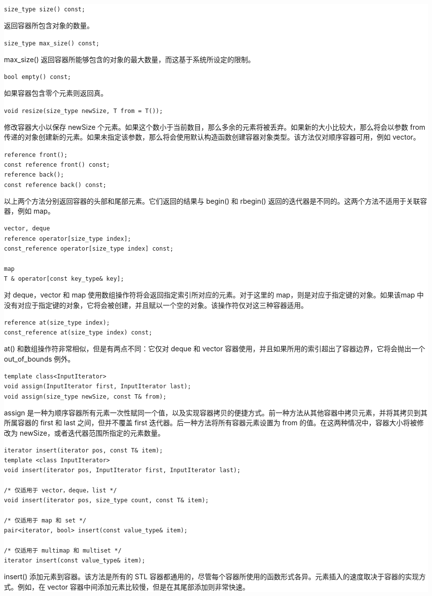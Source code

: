     size_type size() const;
	
返回容器所包含对象的数量。

    size_type max_size() const;
	
max_size() 返回容器所能够包含的对象的最大数量，而这基于系统所设定的限制。

    bool empty() const;
	
如果容器包含零个元素则返回真。

    void resize(size_type newSize, T from = T());
	
修改容器大小以保存 newSize 个元素。如果这个数小于当前数目，那么多余的元素将被丢弃。如果新的大小比较大，那么将会以参数 from 传递的对象创建新的元素。如果未指定该参数，那么将会使用默认构造函数创建容器对象类型。该方法仅对顺序容器可用，例如 vector。

    reference front();
    const reference front() const;
    reference back();
    const reference back() const;

以上两个方法分别返回容器的头部和尾部元素。它们返回的结果与 begin() 和 rbegin() 返回的迭代器是不同的。这两个方法不适用于关联容器，例如 map。

    vector, deque
    reference operator[size_type index];
    const_reference operator[size_type index] const;
     
    map
    T & operator[const key_type& key];

对 deque，vector 和 map 使用数组操作符将会返回指定索引所对应的元素。对于这里的 map，则是对应于指定键的对象。如果该map 中没有对应于指定键的对象，它将会被创建，并且赋以一个空的对象。该操作符仅对这三种容器适用。

    reference at(size_type index);
    const_reference at(size_type index) const;

at() 和数组操作符非常相似，但是有两点不同：它仅对 deque 和 vector 容器使用，并且如果所用的索引超出了容器边界，它将会抛出一个 out_of_bounds 例外。

    template class<InputIterator>
    void assign(InputIterator first, InputIterator last);
    void assign(size_type newSize, const T& from);

assign 是一种为顺序容器所有元素一次性赋同一个值，以及实现容器拷贝的便捷方式。前一种方法从其他容器中拷贝元素，并将其拷贝到其所属容器的 first 和 last 之间，但并不覆盖 first 迭代器。后一种方法将所有容器元素设置为 from 的值。在这两种情况中，容器大小将被修改为 newSize，或者迭代器范围所指定的元素数量。

    iterator insert(iterator pos, const T& item);
    template <class InputIterator>
    void insert(iterator pos, InputIterator first, InputIterator last);
     
    /* 仅适用于 vector，deque，list */
    void insert(iterator pos, size_type count, const T& item);
     
    /* 仅适用于 map 和 set */
    pair<iterator, bool> insert(const value_type& item);
     
    /* 仅适用于 multimap 和 multiset */
    iterator insert(const value_type& item);

insert() 添加元素到容器。该方法是所有的 STL 容器都通用的，尽管每个容器所使用的函数形式各异。元素插入的速度取决于容器的实现方式。例如，在 vector 容器中间添加元素比较慢，但是在其尾部添加则非常快速。
